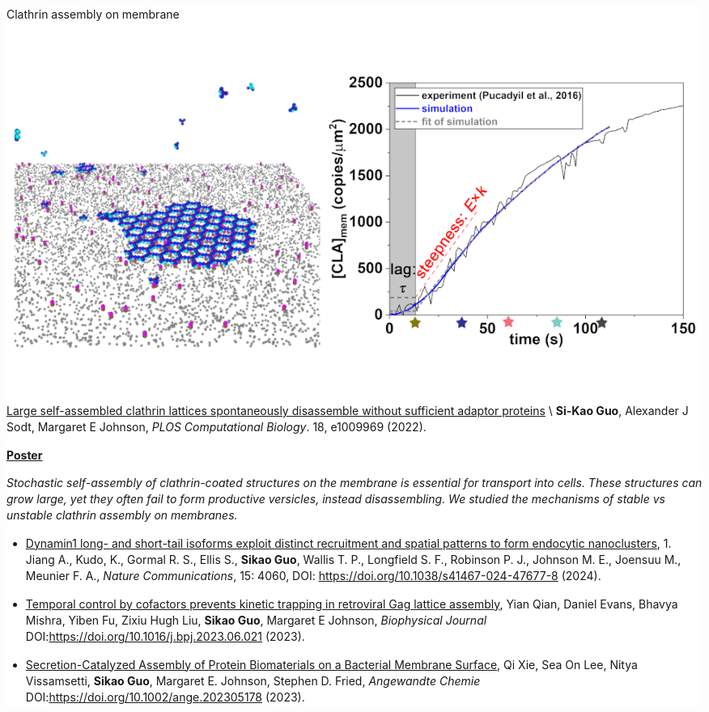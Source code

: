 <div class='paper-box'><div class='paper-box-image'><div><div class="badge">Clathrin assembly on membrane</div><img src='images/clathrin.png' alt="clathrin assembly on membrane" width="100%"></div></div>
<div class='paper-box-text' markdown="1">

[Large self-assembled clathrin lattices spontaneously disassemble without sufficient adaptor proteins](https://journals.plos.org/ploscompbiol/article?id=10.1371/journal.pcbi.1009969) \\
**Si-Kao Guo**, Alexander J Sodt, Margaret E Johnson, *PLOS Computational Biology*. 18, e1009969 (2022).

[**Poster**](../../docs/clathrinPoster.pdf)

*Stochastic self-assembly of clathrin-coated structures on the membrane is essential for transport into cells. These structures can grow large, yet they often fail to form productive versicles, instead disassembling. We studied the mechanisms of stable vs unstable clathrin assembly on membranes.*

</div>
</div>

- [Dynamin1 long- and short-tail isoforms exploit distinct recruitment and spatial patterns to form endocytic nanoclusters](https://www.nature.com/articles/s41467-024-47677-8), 1.	Jiang A., Kudo, K., Gormal R. S., Ellis S., **Sikao Guo**, Wallis T. P., Longfield S. F., Robinson P. J., Johnson M. E., Joensuu M., Meunier F. A., *Nature Communications*, 15: 4060, DOI: https://doi.org/10.1038/s41467-024-47677-8 (2024).

- [Temporal control by cofactors prevents kinetic trapping in retroviral Gag lattice assembly](https://www.cell.com/biophysj/pdf/S0006-3495(23)00409-5.pdf), Yian Qian, Daniel Evans, Bhavya Mishra, Yiben Fu, Zixiu Hugh Liu, **Sikao Guo**, Margaret E Johnson, *Biophysical Journal* DOI:https://doi.org/10.1016/j.bpj.2023.06.021 (2023).

- [Secretion-Catalyzed Assembly of Protein Biomaterials on a Bacterial Membrane Surface](https://onlinelibrary.wiley.com/doi/10.1002/ange.202305178), Qi Xie, Sea On Lee, Nitya Vissamsetti, **Sikao Guo**, Margaret E. Johnson, Stephen D. Fried, *Angewandte Chemie* DOI:https://doi.org/10.1002/ange.202305178 (2023).

